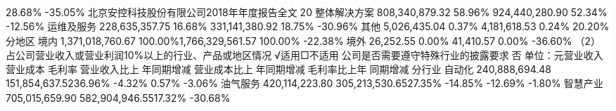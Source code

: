 28.68%
-35.05%
北京安控科技股份有限公司2018年年度报告全文
20
整体解决方案
808,340,879.32
58.96%
924,440,280.90
52.34%
-12.56%
运维及服务
228,635,357.75
16.68%
331,141,380.92
18.75%
-30.96%
其他
5,026,435.04
0.37%
4,181,618.53
0.24%
20.20%
分地区
境内
1,371,018,760.67
100.00%1,766,329,561.57
100.00%
-22.38%
境外
26,252.55
0.00%
41,410.57
0.00%
-36.60%
（2）占公司营业收入或营业利润10%以上的行业、产品或地区情况
√适用□不适用
公司是否需要遵守特殊行业的披露要求
否
单位：元营业收入
营业成本
毛利率
营业收入比上
年同期增减
营业成本比上
年同期增减
毛利率比上年
同期增减
分行业
自动化
240,888,694.48
151,854,637.5236.96%
-4.32%
0.57%
-3.06%
油气服务
420,114,223.80
305,213,530.6527.35%
-14.85%
-12.69%
-1.80%
智慧产业
705,015,659.90
582,904,946.5517.32%
-30.68%